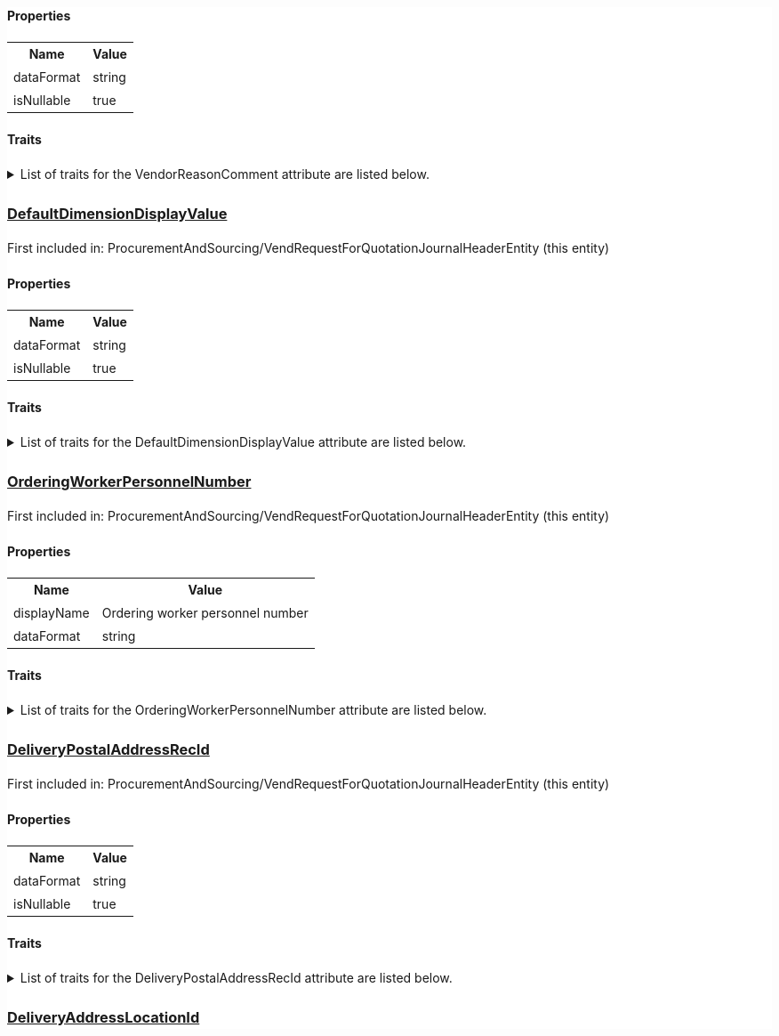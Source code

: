 #### Properties

<table><tr><th>Name</th><th>Value</th></tr><tr><td>dataFormat</td><td>string</td></tr><tr><td>isNullable</td><td>true</td></tr></table>

#### Traits

<details><summary>List of traits for the VendorReasonComment attribute are listed below.</summary></details>

### <a href=#DefaultDimensionDisplayValue name="DefaultDimensionDisplayValue">DefaultDimensionDisplayValue</a>

First included in: ProcurementAndSourcing/VendRequestForQuotationJournalHeaderEntity (this entity)  

#### Properties

<table><tr><th>Name</th><th>Value</th></tr><tr><td>dataFormat</td><td>string</td></tr><tr><td>isNullable</td><td>true</td></tr></table>

#### Traits

<details><summary>List of traits for the DefaultDimensionDisplayValue attribute are listed below.</summary></details>

### <a href=#OrderingWorkerPersonnelNumber name="OrderingWorkerPersonnelNumber">OrderingWorkerPersonnelNumber</a>

First included in: ProcurementAndSourcing/VendRequestForQuotationJournalHeaderEntity (this entity)  

#### Properties

<table><tr><th>Name</th><th>Value</th></tr><tr><td>displayName</td><td>Ordering worker personnel number</td></tr><tr><td>dataFormat</td><td>string</td></tr></table>

#### Traits

<details><summary>List of traits for the OrderingWorkerPersonnelNumber attribute are listed below.</summary></details>

### <a href=#DeliveryPostalAddressRecId name="DeliveryPostalAddressRecId">DeliveryPostalAddressRecId</a>

First included in: ProcurementAndSourcing/VendRequestForQuotationJournalHeaderEntity (this entity)  

#### Properties

<table><tr><th>Name</th><th>Value</th></tr><tr><td>dataFormat</td><td>string</td></tr><tr><td>isNullable</td><td>true</td></tr></table>

#### Traits

<details><summary>List of traits for the DeliveryPostalAddressRecId attribute are listed below.</summary></details>

### <a href=#DeliveryAddressLocationId name="DeliveryAddressLocationId">DeliveryAddressLocationId</a>
